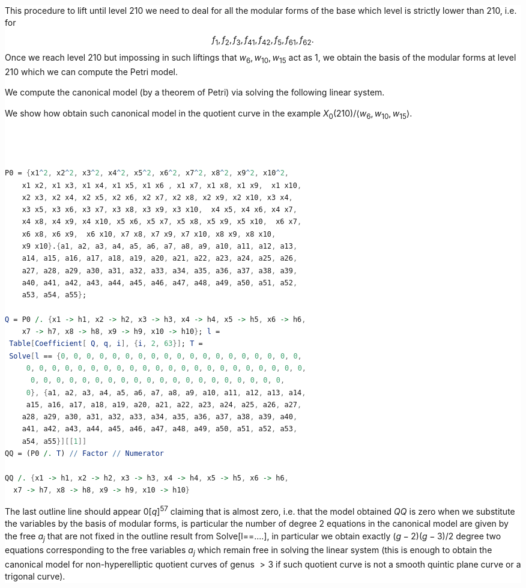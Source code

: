 This procedure to lift until level 210 we need to deal for all the modular forms of the base which level is strictly lower than 210, i.e. for 
$$f_1,f_2,f_3,f_{41},f_{42},f_5,f_{61},f_{62}.$$
Once we reach level 210 but impossing in such liftings that $w_{6},w_{10},w_{15}$ act as 1, we obtain the
basis of the modular forms at level 210 which we can compute the Petri model.


We compute the canonical model (by a theorem of Petri) via solving the following linear system.

We show how obtain such canonical model in the quotient curve in the example $X_0(210)/\langle w_6, w_{10},w_{15}\rangle$.



``````mathematica



P0 = {x1^2, x2^2, x3^2, x4^2, x5^2, x6^2, x7^2, x8^2, x9^2, x10^2, 
    x1 x2, x1 x3, x1 x4, x1 x5, x1 x6 , x1 x7, x1 x8, x1 x9,  x1 x10, 
    x2 x3, x2 x4, x2 x5, x2 x6, x2 x7, x2 x8, x2 x9, x2 x10, x3 x4, 
    x3 x5, x3 x6, x3 x7, x3 x8, x3 x9, x3 x10,  x4 x5, x4 x6, x4 x7, 
    x4 x8, x4 x9, x4 x10, x5 x6, x5 x7, x5 x8, x5 x9, x5 x10,  x6 x7, 
    x6 x8, x6 x9,  x6 x10, x7 x8, x7 x9, x7 x10, x8 x9, x8 x10, 
    x9 x10}.{a1, a2, a3, a4, a5, a6, a7, a8, a9, a10, a11, a12, a13, 
    a14, a15, a16, a17, a18, a19, a20, a21, a22, a23, a24, a25, a26, 
    a27, a28, a29, a30, a31, a32, a33, a34, a35, a36, a37, a38, a39, 
    a40, a41, a42, a43, a44, a45, a46, a47, a48, a49, a50, a51, a52, 
    a53, a54, a55};

Q = P0 /. {x1 -> h1, x2 -> h2, x3 -> h3, x4 -> h4, x5 -> h5, x6 -> h6,
    x7 -> h7, x8 -> h8, x9 -> h9, x10 -> h10}; l = 
 Table[Coefficient[ Q, q, i], {i, 2, 63}]; T = 
 Solve[l == {0, 0, 0, 0, 0, 0, 0, 0, 0, 0, 0, 0, 0, 0, 0, 0, 0, 0, 0, 
     0, 0, 0, 0, 0, 0, 0, 0, 0, 0, 0, 0, 0, 0, 0, 0, 0, 0, 0, 0, 0, 0,
      0, 0, 0, 0, 0, 0, 0, 0, 0, 0, 0, 0, 0, 0, 0, 0, 0, 0, 0, 0, 
     0}, {a1, a2, a3, a4, a5, a6, a7, a8, a9, a10, a11, a12, a13, a14,
     a15, a16, a17, a18, a19, a20, a21, a22, a23, a24, a25, a26, a27, 
    a28, a29, a30, a31, a32, a33, a34, a35, a36, a37, a38, a39, a40, 
    a41, a42, a43, a44, a45, a46, a47, a48, a49, a50, a51, a52, a53, 
    a54, a55}][[1]]
QQ = (P0 /. T) // Factor // Numerator

QQ /. {x1 -> h1, x2 -> h2, x3 -> h3, x4 -> h4, x5 -> h5, x6 -> h6, 
  x7 -> h7, x8 -> h8, x9 -> h9, x10 -> h10}

``````````````

The last outline line should appear $0[q]^{57}$ claiming that is almost zero, i.e. that the
model obtained $QQ$ is zero when we substitute the variables by the basis of modular 
forms, is particular the number of degree 2 equations in the canonical model
are given by the free $a_{j}$ that are not fixed in the outline result from Solve[l==....], 
in particular we obtain exactly $(g-2)(g-3)/2$ degree two equations corresponding to the free variables $a_{j}$ which remain free
in solving the linear system (this is enough to obtain the canonical model for non-hyperelliptic quotient curves of genus $>3$ 
if such quotient curve is not a smooth quintic plane curve or a trigonal curve).

